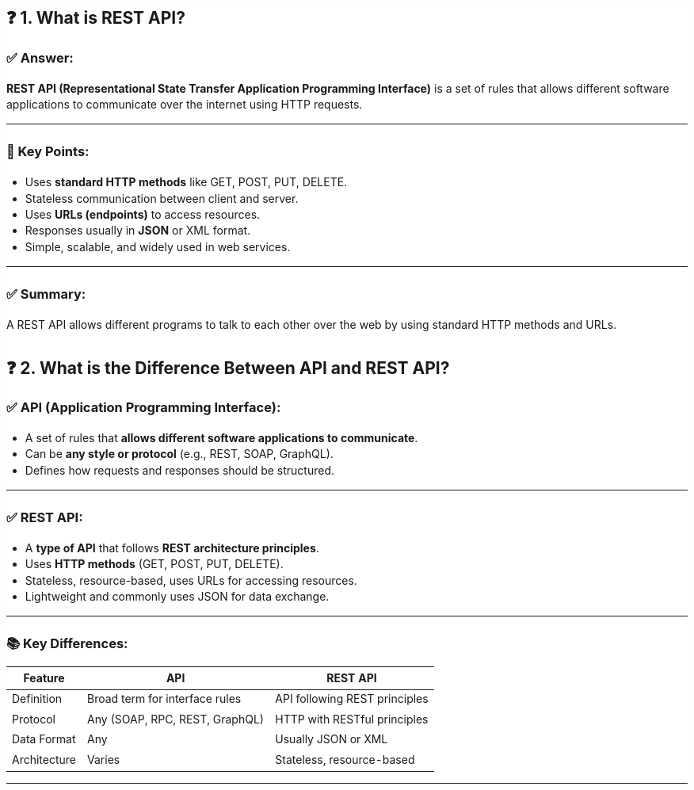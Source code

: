 ## ❓ 1. What is REST API?

### ✅ Answer:

**REST API (Representational State Transfer Application Programming Interface)** is a set of rules that allows different software applications to communicate over the internet using HTTP requests.

---

### 🧠 Key Points:

- Uses **standard HTTP methods** like GET, POST, PUT, DELETE.
- Stateless communication between client and server.
- Uses **URLs (endpoints)** to access resources.
- Responses usually in **JSON** or XML format.
- Simple, scalable, and widely used in web services.

---

### ✅ Summary:

A REST API allows different programs to talk to each other over the web by using standard HTTP methods and URLs.

## ❓ 2. What is the Difference Between API and REST API?

### ✅ API (Application Programming Interface):
- A set of rules that **allows different software applications to communicate**.
- Can be **any style or protocol** (e.g., REST, SOAP, GraphQL).
- Defines how requests and responses should be structured.

---

### ✅ REST API:
- A **type of API** that follows **REST architecture principles**.
- Uses **HTTP methods** (GET, POST, PUT, DELETE).
- Stateless, resource-based, uses URLs for accessing resources.
- Lightweight and commonly uses JSON for data exchange.

---

### 📚 Key Differences:

| Feature           | API                           | REST API                        |
|-------------------|-------------------------------|--------------------------------|
| Definition        | Broad term for interface rules | API following REST principles   |
| Protocol          | Any (SOAP, RPC, REST, GraphQL) | HTTP with RESTful principles    |
| Data Format       | Any                           | Usually JSON or XML             |
| Architecture      | Varies                        | Stateless, resource-based       |

---